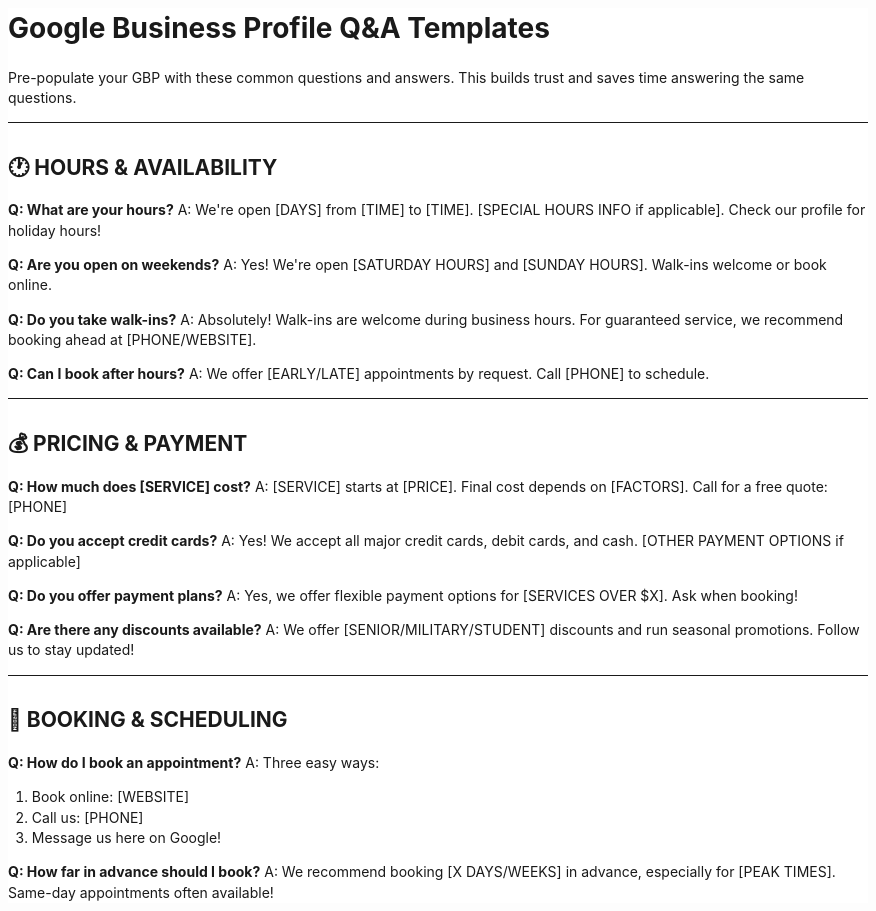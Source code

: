 # Google Business Profile Q&A Templates

Pre-populate your GBP with these common questions and answers. This builds trust and saves time answering the same questions.

---

## 🕐 HOURS & AVAILABILITY

**Q: What are your hours?**
A: We're open [DAYS] from [TIME] to [TIME]. [SPECIAL HOURS INFO if applicable]. Check our profile for holiday hours!

**Q: Are you open on weekends?**
A: Yes! We're open [SATURDAY HOURS] and [SUNDAY HOURS]. Walk-ins welcome or book online.

**Q: Do you take walk-ins?**
A: Absolutely! Walk-ins are welcome during business hours. For guaranteed service, we recommend booking ahead at [PHONE/WEBSITE].

**Q: Can I book after hours?**
A: We offer [EARLY/LATE] appointments by request. Call [PHONE] to schedule.

---

## 💰 PRICING & PAYMENT

**Q: How much does [SERVICE] cost?**
A: [SERVICE] starts at [PRICE]. Final cost depends on [FACTORS]. Call for a free quote: [PHONE]

**Q: Do you accept credit cards?**
A: Yes! We accept all major credit cards, debit cards, and cash. [OTHER PAYMENT OPTIONS if applicable]

**Q: Do you offer payment plans?**
A: Yes, we offer flexible payment options for [SERVICES OVER $X]. Ask when booking!

**Q: Are there any discounts available?**
A: We offer [SENIOR/MILITARY/STUDENT] discounts and run seasonal promotions. Follow us to stay updated!

---

## 📅 BOOKING & SCHEDULING

**Q: How do I book an appointment?**
A: Three easy ways:
1. Book online: [WEBSITE]
2. Call us: [PHONE]
3. Message us here on Google!

**Q: How far in advance should I book?**
A: We recommend booking [X DAYS/WEEKS] in advance, especially for [PEAK TIMES]. Same-day appointments often available!
